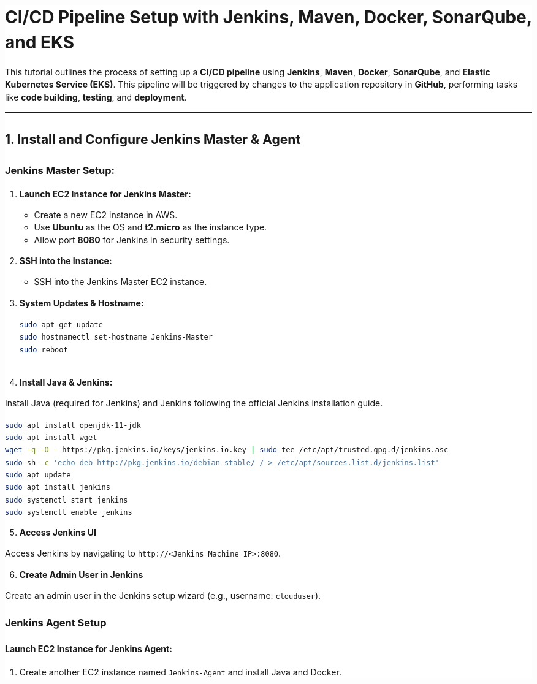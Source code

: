# CI/CD Pipeline Setup with Jenkins, Maven, Docker, SonarQube, and EKS

This tutorial outlines the process of setting up a **CI/CD pipeline** using **Jenkins**, **Maven**, **Docker**, **SonarQube**, and **Elastic Kubernetes Service (EKS)**. This pipeline will be triggered by changes to the application repository in **GitHub**, performing tasks like **code building**, **testing**, and **deployment**.

---

## 1. **Install and Configure Jenkins Master & Agent**

### Jenkins Master Setup:
1. **Launch EC2 Instance for Jenkins Master:**
   - Create a new EC2 instance in AWS.
   - Use **Ubuntu** as the OS and **t2.micro** as the instance type.
   - Allow port **8080** for Jenkins in security settings.
   
2. **SSH into the Instance:**
   - SSH into the Jenkins Master EC2 instance.

3. **System Updates & Hostname:**
   ```bash
   sudo apt-get update
   sudo hostnamectl set-hostname Jenkins-Master
   sudo reboot
  
4. **Install Java & Jenkins:**

Install Java (required for Jenkins) and Jenkins following the official Jenkins installation guide.

```bash
sudo apt install openjdk-11-jdk
sudo apt install wget
wget -q -O - https://pkg.jenkins.io/keys/jenkins.io.key | sudo tee /etc/apt/trusted.gpg.d/jenkins.asc
sudo sh -c 'echo deb http://pkg.jenkins.io/debian-stable/ / > /etc/apt/sources.list.d/jenkins.list'
sudo apt update
sudo apt install jenkins
sudo systemctl start jenkins
sudo systemctl enable jenkins
```
5. **Access Jenkins UI**

Access Jenkins by navigating to `http://<Jenkins_Machine_IP>:8080`.

6. **Create Admin User in Jenkins**

Create an admin user in the Jenkins setup wizard (e.g., username: `clouduser`).
### Jenkins Agent Setup

#### Launch EC2 Instance for Jenkins Agent:
1. Create another EC2 instance named `Jenkins-Agent` and install Java and Docker.
